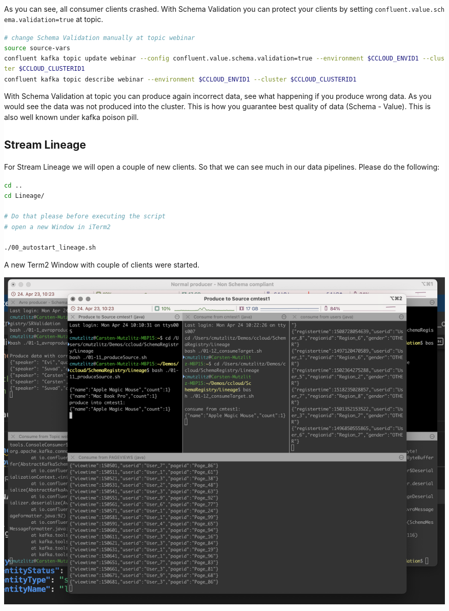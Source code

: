 As you can see, all consumer clients crashed. With Schema Validation you can protect your clients by setting `confluent.value.schema.validation=true` at topic.

```bash
# change Schema Validation manually at topic webinar
source source-vars
confluent kafka topic update webinar --config confluent.value.schema.validation=true --environment $CCLOUD_ENVID1 --cluster $CCLOUD_CLUSTERID1
confluent kafka topic describe webinar --environment $CCLOUD_ENVID1 --cluster $CCLOUD_CLUSTERID1
```

With Schema Validation at topic you can produce again incorrect data, see what happening if you produce wrong data. As you would see the data was not produced into the cluster. This is how you guarantee best quality of data (Schema - Value). This is also well known under kafka poison pill.

## Stream Lineage

For Stream Lineage we will open a couple of new clients. So that we can see much in our data pipelines. Please do the following:

```bash
cd ..
cd Lineage/

# Do that please before executing the script
# open a new Window in iTerm2

./00_autostart_lineage.sh
```

A new Term2 Window with couple of clients were started.

![Stream Governance - Stream Lineage](img/stream_lineage.png)
